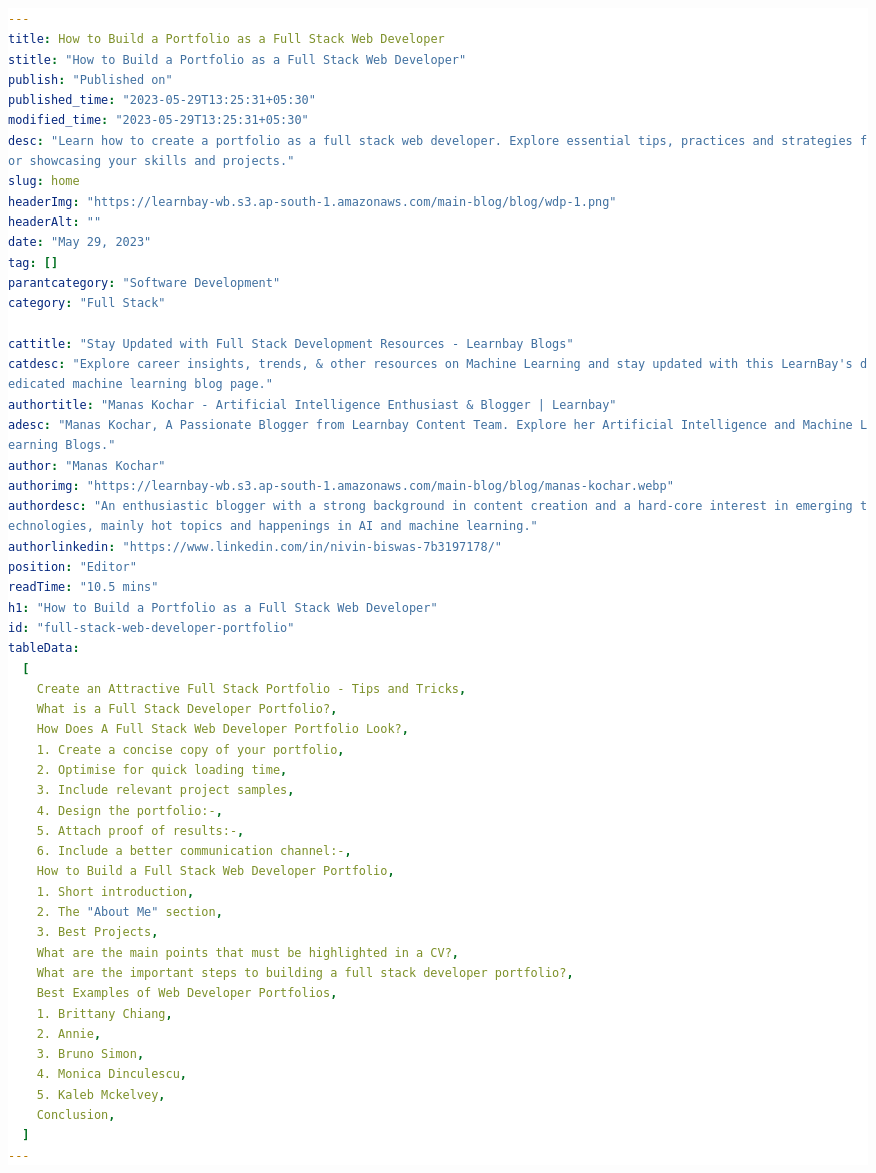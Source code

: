 ```yaml
---
title: How to Build a Portfolio as a Full Stack Web Developer
stitle: "How to Build a Portfolio as a Full Stack Web Developer"
publish: "Published on"
published_time: "2023-05-29T13:25:31+05:30"
modified_time: "2023-05-29T13:25:31+05:30"
desc: "Learn how to create a portfolio as a full stack web developer. Explore essential tips, practices and strategies for showcasing your skills and projects."
slug: home
headerImg: "https://learnbay-wb.s3.ap-south-1.amazonaws.com/main-blog/blog/wdp-1.png"
headerAlt: ""
date: "May 29, 2023"
tag: []
parantcategory: "Software Development"
category: "Full Stack"

cattitle: "Stay Updated with Full Stack Development Resources - Learnbay Blogs"
catdesc: "Explore career insights, trends, & other resources on Machine Learning and stay updated with this LearnBay's dedicated machine learning blog page."
authortitle: "Manas Kochar - Artificial Intelligence Enthusiast & Blogger | Learnbay"
adesc: "Manas Kochar, A Passionate Blogger from Learnbay Content Team. Explore her Artificial Intelligence and Machine Learning Blogs."
author: "Manas Kochar"
authorimg: "https://learnbay-wb.s3.ap-south-1.amazonaws.com/main-blog/blog/manas-kochar.webp"
authordesc: "An enthusiastic blogger with a strong background in content creation and a hard-core interest in emerging technologies, mainly hot topics and happenings in AI and machine learning."
authorlinkedin: "https://www.linkedin.com/in/nivin-biswas-7b3197178/"
position: "Editor"
readTime: "10.5 mins"
h1: "How to Build a Portfolio as a Full Stack Web Developer"
id: "full-stack-web-developer-portfolio"
tableData:
  [
    Create an Attractive Full Stack Portfolio - Tips and Tricks,
    What is a Full Stack Developer Portfolio?,
    How Does A Full Stack Web Developer Portfolio Look?,
    1. Create a concise copy of your portfolio,
    2. Optimise for quick loading time,
    3. Include relevant project samples,
    4. Design the portfolio:-,
    5. Attach proof of results:-,
    6. Include a better communication channel:-,
    How to Build a Full Stack Web Developer Portfolio,
    1. Short introduction,
    2. The "About Me" section,
    3. Best Projects,
    What are the main points that must be highlighted in a CV?,
    What are the important steps to building a full stack developer portfolio?,
    Best Examples of Web Developer Portfolios,
    1. Brittany Chiang,
    2. Annie,
    3. Bruno Simon,
    4. Monica Dinculescu,
    5. Kaleb Mckelvey,
    Conclusion,
  ]
---
```
